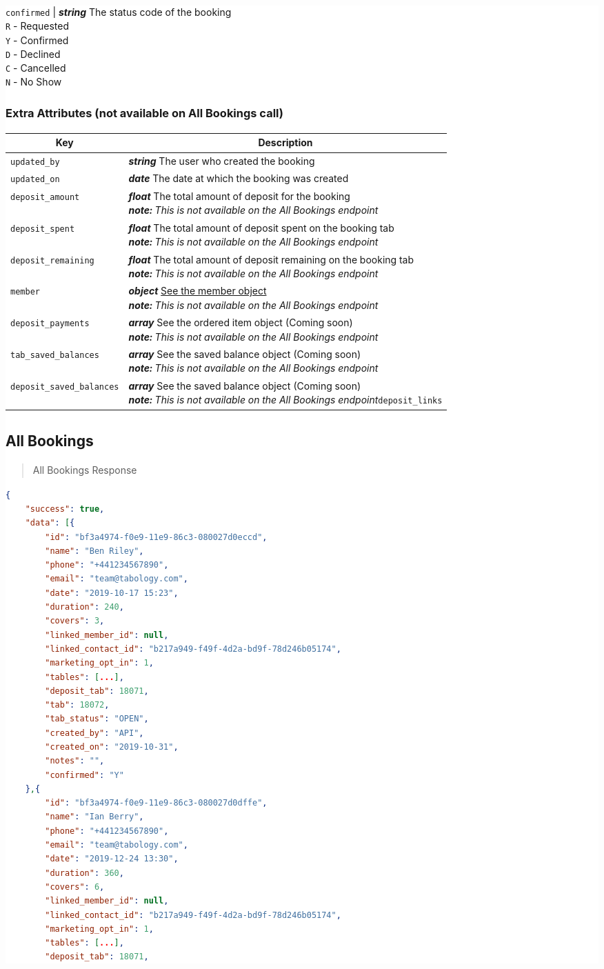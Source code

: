 `confirmed` | ***string*** The status code of the booking <br> `R` - Requested <br> `Y` - Confirmed<br> `D` - Declined<br> `C` - Cancelled<br> `N` - No Show

### Extra Attributes (not available on All Bookings call)

Key | Description 
-------------- | --------------
`updated_by` | ***string*** The user who created the booking
`updated_on` | ***date*** The date at which the booking was created
`deposit_amount` | ***float*** The total amount of deposit for the booking <br> ***note:*** *This is not available on the All Bookings endpoint*
`deposit_spent` | ***float*** The total amount of deposit spent on the booking tab <br> ***note:*** *This is not available on the All Bookings endpoint*
`deposit_remaining` | ***float*** The total amount of deposit remaining on the booking tab <br> ***note:*** *This is not available on the All Bookings endpoint*
`member` | ***object*** [See the member object](#the-member-object) <br> ***note:*** *This is not available on the All Bookings endpoint*
`deposit_payments` | ***array*** See the ordered item object (Coming soon)<br> ***note:*** *This is not available on the All Bookings endpoint*
`tab_saved_balances` | ***array*** See the saved balance object (Coming soon)<br> ***note:*** *This is not available on the All Bookings endpoint*
`deposit_saved_balances` | ***array*** See the saved balance object (Coming soon)<br> ***note:*** *This is not available on the All Bookings endpoint*`deposit_links` | ***array*** See the deposit links object (Coming soon)<br> ***note:*** *This is not available on the All Bookings endpoint*

## All Bookings

> All Bookings Response

```json
{
    "success": true,
    "data": [{
        "id": "bf3a4974-f0e9-11e9-86c3-080027d0eccd",
        "name": "Ben Riley",
        "phone": "+441234567890",
        "email": "team@tabology.com",
        "date": "2019-10-17 15:23",
        "duration": 240,
        "covers": 3,
        "linked_member_id": null,
        "linked_contact_id": "b217a949-f49f-4d2a-bd9f-78d246b05174",
        "marketing_opt_in": 1,
        "tables": [...],
        "deposit_tab": 18071,
        "tab": 18072,
        "tab_status": "OPEN",
        "created_by": "API",
        "created_on": "2019-10-31",
        "notes": "",
        "confirmed": "Y"
    },{
        "id": "bf3a4974-f0e9-11e9-86c3-080027d0dffe",
        "name": "Ian Berry",
        "phone": "+441234567890",
        "email": "team@tabology.com",
        "date": "2019-12-24 13:30",
        "duration": 360,
        "covers": 6,
        "linked_member_id": null,
        "linked_contact_id": "b217a949-f49f-4d2a-bd9f-78d246b05174",
        "marketing_opt_in": 1,
        "tables": [...],
        "deposit_tab": 18071,
```